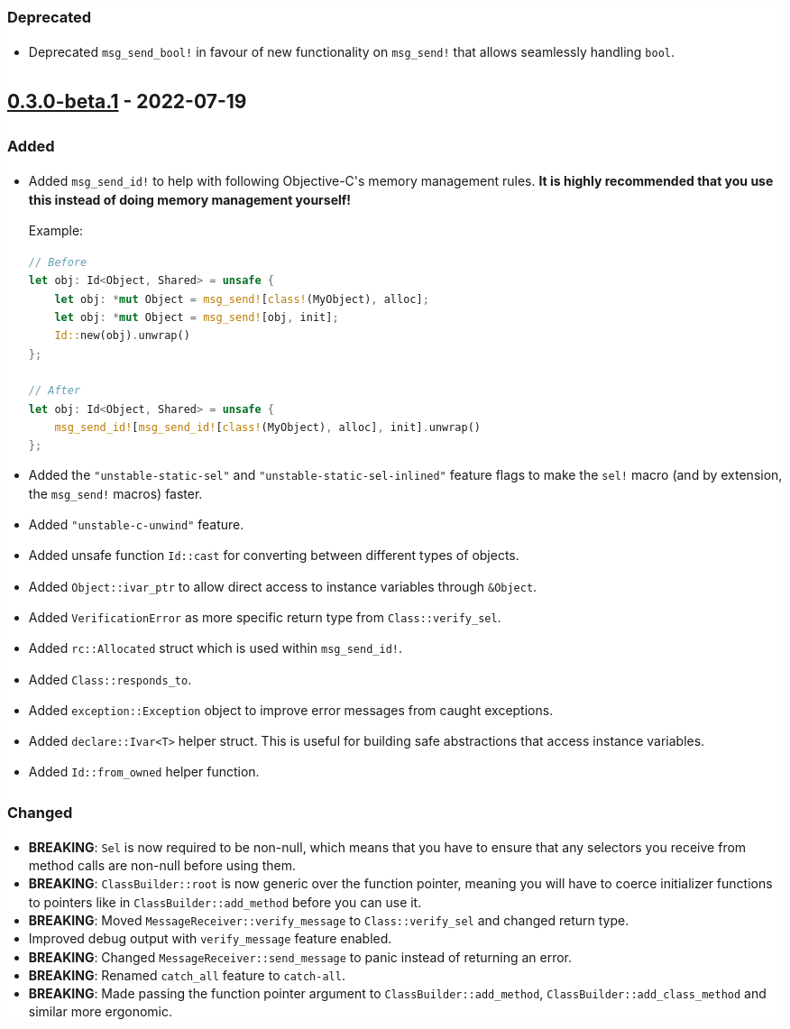   ```rust
  ```

### Deprecated
* Deprecated `msg_send_bool!` in favour of new functionality on `msg_send!`
  that allows seamlessly handling `bool`.


## [0.3.0-beta.1] - 2022-07-19
[0.3.0-beta.1]: https://github.com/madsmtm/objc2/compare/objc2-0.3.0-beta.0...objc2-0.3.0-beta.1

### Added
* Added `msg_send_id!` to help with following Objective-C's memory management
  rules. **It is highly recommended that you use this instead of doing memory
  management yourself!**

  Example:
  ```rust
  // Before
  let obj: Id<Object, Shared> = unsafe {
      let obj: *mut Object = msg_send![class!(MyObject), alloc];
      let obj: *mut Object = msg_send![obj, init];
      Id::new(obj).unwrap()
  };

  // After
  let obj: Id<Object, Shared> = unsafe {
      msg_send_id![msg_send_id![class!(MyObject), alloc], init].unwrap()
  };
  ```
* Added the `"unstable-static-sel"` and `"unstable-static-sel-inlined"`
  feature flags to make the `sel!` macro (and by extension, the `msg_send!`
  macros) faster.
* Added `"unstable-c-unwind"` feature.
* Added unsafe function `Id::cast` for converting between different types of
  objects.
* Added `Object::ivar_ptr` to allow direct access to instance variables
  through `&Object`.
* Added `VerificationError` as more specific return type from
  `Class::verify_sel`.
* Added `rc::Allocated` struct which is used within `msg_send_id!`.
* Added `Class::responds_to`.
* Added `exception::Exception` object to improve error messages from caught
  exceptions.
* Added `declare::Ivar<T>` helper struct. This is useful for building safe
  abstractions that access instance variables.
* Added `Id::from_owned` helper function.

### Changed
* **BREAKING**: `Sel` is now required to be non-null, which means that you
  have to ensure that any selectors you receive from method calls are
  non-null before using them.
* **BREAKING**: `ClassBuilder::root` is now generic over the function pointer,
  meaning you will have to coerce initializer functions to pointers like in
  `ClassBuilder::add_method` before you can use it.
* **BREAKING**: Moved `MessageReceiver::verify_message` to `Class::verify_sel`
  and changed return type.
* Improved debug output with `verify_message` feature enabled.
* **BREAKING**: Changed `MessageReceiver::send_message` to panic instead of
  returning an error.
* **BREAKING**: Renamed `catch_all` feature to `catch-all`.
* **BREAKING**: Made passing the function pointer argument to
  `ClassBuilder::add_method`, `ClassBuilder::add_class_method` and similar
  more ergonomic.


[0.6.2]: https://github.com/madsmtm/objc2/compare/objc2-0.6.1...objc2-0.6.2
[0.6.1]: https://github.com/madsmtm/objc2/compare/objc2-0.6.0...objc2-0.6.1
[0.6.0]: https://github.com/madsmtm/objc2/compare/objc2-0.5.2...objc2-0.6.0
[0.5.2]: https://github.com/madsmtm/objc2/compare/objc2-0.5.1...objc2-0.5.2
[0.5.1]: https://github.com/madsmtm/objc2/compare/objc2-0.5.0...objc2-0.5.1
[0.5.0]: https://github.com/madsmtm/objc2/compare/objc2-0.4.1...objc2-0.5.0
[0.4.1]: https://github.com/madsmtm/objc2/compare/objc2-0.4.0...objc2-0.4.1
[0.4.0]: https://github.com/madsmtm/objc2/compare/objc2-0.3.0-beta.5...objc2-0.4.0
[0.3.0-beta.5]: https://github.com/madsmtm/objc2/compare/objc2-0.3.0-beta.4...objc2-0.3.0-beta.5
[0.3.0-beta.4]: https://github.com/madsmtm/objc2/compare/objc2-0.3.0-beta.3...objc2-0.3.0-beta.4
[0.3.0-beta.3]: https://github.com/madsmtm/objc2/compare/objc2-0.3.0-beta.2...objc2-0.3.0-beta.3
[0.3.0-beta.2]: https://github.com/madsmtm/objc2/compare/objc2-0.3.0-beta.1...objc2-0.3.0-beta.2
[0.3.0-beta.0]: https://github.com/madsmtm/objc2/compare/objc2-0.3.0-alpha.6...objc2-0.3.0-beta.0
[0.3.0-alpha.6]: https://github.com/madsmtm/objc2/compare/objc2-0.3.0-alpha.5...objc2-0.3.0-alpha.6
[0.3.0-alpha.5]: https://github.com/madsmtm/objc2/compare/objc2-0.3.0-alpha.4...objc2-0.3.0-alpha.5
[0.3.0-alpha.4]: https://github.com/madsmtm/objc2/compare/objc2-0.3.0-alpha.3...objc2-0.3.0-alpha.4
[0.3.0-alpha.3]: https://github.com/madsmtm/objc2/compare/objc2-0.3.0-alpha.2...objc2-0.3.0-alpha.3
[0.3.0-alpha.2]: https://github.com/madsmtm/objc2/compare/objc2-0.3.0-alpha.1...objc2-0.3.0-alpha.2
[0.3.0-alpha.1]: https://github.com/madsmtm/objc2/compare/objc2-0.3.0-alpha.0...objc2-0.3.0-alpha.1
[0.3.0-alpha.0]: https://github.com/madsmtm/objc2/compare/objc2-0.2.7...objc2-0.3.0-alpha.0
[0.2.7]: https://github.com/madsmtm/objc2/compare/objc2-0.2.6...objc2-0.2.7
[0.2.6]: https://github.com/madsmtm/objc2/compare/objc2-0.2.5...objc2-0.2.6
[0.2.5]: https://github.com/madsmtm/objc2/compare/objc2-0.2.4...objc2-0.2.5
[0.2.4]: https://github.com/madsmtm/objc2/compare/objc2-0.2.3...objc2-0.2.4
[0.2.3]: https://github.com/madsmtm/objc2/compare/objc2-0.2.2...objc2-0.2.3
[0.2.2]: https://github.com/madsmtm/objc2/compare/objc2-0.2.1...objc2-0.2.2
[0.2.1]: https://github.com/madsmtm/objc2/compare/objc2-0.2.0...objc2-0.2.1
[0.2.0]: https://github.com/madsmtm/objc2/compare/objc2-0.1.8...objc2-0.2.0
[0.1.8]: https://github.com/madsmtm/objc2/compare/objc2-0.1.7...objc2-0.1.8
[0.1.7]: https://github.com/madsmtm/objc2/compare/objc2-0.1.6...objc2-0.1.7
[0.1.6]: https://github.com/madsmtm/objc2/compare/objc2-0.1.5...objc2-0.1.6
[0.1.5]: https://github.com/madsmtm/objc2/compare/objc2-0.1.4...objc2-0.1.5
[0.1.4]: https://github.com/madsmtm/objc2/compare/objc2-0.1.3...objc2-0.1.4
[0.1.3]: https://github.com/madsmtm/objc2/compare/objc2-0.1.2...objc2-0.1.3
[0.1.2]: https://github.com/madsmtm/objc2/compare/objc2-0.1.1...objc2-0.1.2
[0.1.1]: https://github.com/madsmtm/objc2/compare/objc2-0.1.0...objc2-0.1.1